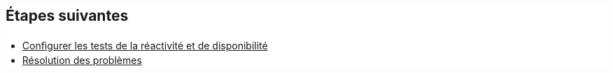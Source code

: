 
## <a name="add"></a>Étapes suivantes

* [Configurer les tests de la réactivité et de disponibilité][availability]
* [Résolution des problèmes][qna]







[availability]: app-insights-monitor-web-app-availability.md
[diagnostic]: app-insights-diagnostic-search.md
[exceptions]: app-insights-asp-net-exceptions.md
[greenbrown]: app-insights-asp-net.md
[metrics]: app-insights-metrics-explorer.md
[qna]: app-insights-troubleshoot-faq.md
[redfield]: app-insights-monitor-performance-live-website-now.md
[start]: app-insights-overview.md
[track]: app-insights-api-custom-events-metrics.md
[usage]: app-insights-web-track-usage.md

 
